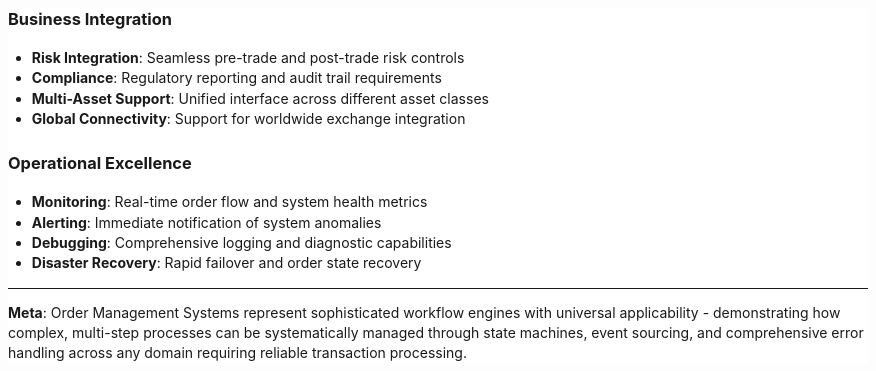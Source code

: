 ### Business Integration
- **Risk Integration**: Seamless pre-trade and post-trade risk controls
- **Compliance**: Regulatory reporting and audit trail requirements
- **Multi-Asset Support**: Unified interface across different asset classes
- **Global Connectivity**: Support for worldwide exchange integration

### Operational Excellence
- **Monitoring**: Real-time order flow and system health metrics
- **Alerting**: Immediate notification of system anomalies
- **Debugging**: Comprehensive logging and diagnostic capabilities
- **Disaster Recovery**: Rapid failover and order state recovery

---

**Meta**: Order Management Systems represent sophisticated workflow engines with universal applicability - demonstrating how complex, multi-step processes can be systematically managed through state machines, event sourcing, and comprehensive error handling across any domain requiring reliable transaction processing.